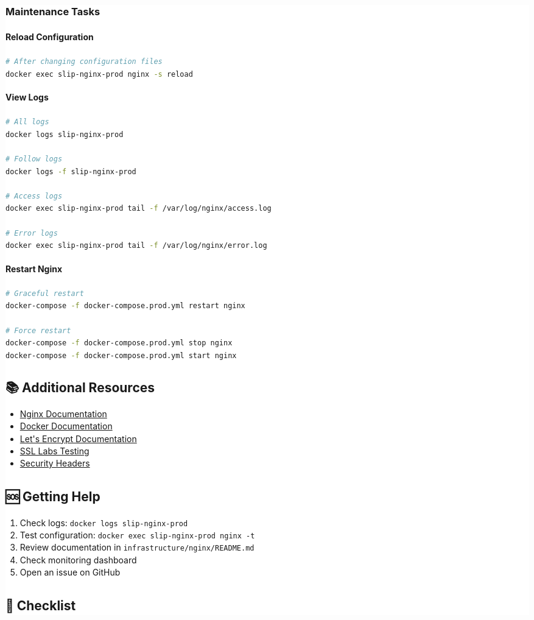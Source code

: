 ### Maintenance Tasks

#### Reload Configuration

```bash
# After changing configuration files
docker exec slip-nginx-prod nginx -s reload
```

#### View Logs

```bash
# All logs
docker logs slip-nginx-prod

# Follow logs
docker logs -f slip-nginx-prod

# Access logs
docker exec slip-nginx-prod tail -f /var/log/nginx/access.log

# Error logs
docker exec slip-nginx-prod tail -f /var/log/nginx/error.log
```

#### Restart Nginx

```bash
# Graceful restart
docker-compose -f docker-compose.prod.yml restart nginx

# Force restart
docker-compose -f docker-compose.prod.yml stop nginx
docker-compose -f docker-compose.prod.yml start nginx
```

## 📚 Additional Resources

- [Nginx Documentation](https://nginx.org/en/docs/)
- [Docker Documentation](https://docs.docker.com/)
- [Let's Encrypt Documentation](https://letsencrypt.org/docs/)
- [SSL Labs Testing](https://www.ssllabs.com/ssltest/)
- [Security Headers](https://securityheaders.com/)

## 🆘 Getting Help

1. Check logs: `docker logs slip-nginx-prod`
2. Test configuration: `docker exec slip-nginx-prod nginx -t`
3. Review documentation in `infrastructure/nginx/README.md`
4. Check monitoring dashboard
5. Open an issue on GitHub

## 📝 Checklist
